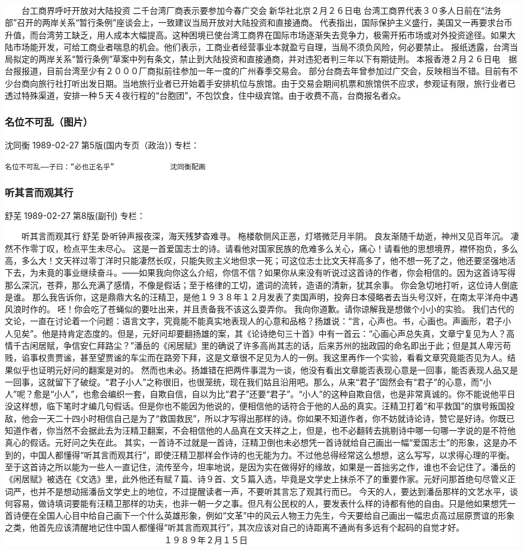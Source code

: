 　　台工商界呼吁开放对大陆投资
    二千台湾厂商表示要参加今春广交会
    新华社北京２月２６日电  台湾工商界代表３０多人日前在“法务部”召开的两岸关系“暂行条例”座谈会上，一致建议当局开放对大陆投资和直接通商。
    代表指出，国际保护主义盛行，美国又一再要求台币升值，而台湾劳工缺乏，用人成本大幅提高。这种困境已使台湾工商界在国际市场逐渐失去竞争力，极需开拓市场或对外投资途径。如果大陆市场能开发，可给工商业者喘息的机会。他们表示，工商业者经营事业本就盈亏自理，当局不须负风险，何必要禁止。
    报纸透露，台湾当局拟定的两岸关系“暂行条例”草案中列有条文，禁止到大陆投资和直接通商，并对违犯者判三年以下有期徒刑。
    本报香港２月２６日电　据台报报道，目前台湾至少有２０００厂商拟前往参加一年一度的广州春季交易会。
    部分台商去年曾参加过广交会，反映相当不错。目前有不少台商向旅行社打听出发日期。当地旅行业者已开始着手安排机位与旅馆。由于交易会期间机票和旅馆供不应求，参观证有限，旅行业者已透过特殊渠道，安排一种５天４夜行程的“台胞团”，不包饮食，住中级宾馆。由于收费不高，台商报名者众。


### 名位不可乱（图片）
沈同衡
1989-02-27
第5版(国内专页（政治）)
专栏：

    名位不可乱——子曰：“必也正名乎”             沈同衡配画


### 听其言而观其行
舒芜
1989-02-27
第8版(副刊)
专栏：

　　听其言而观其行
    舒芜
    卧听钟声报夜深，海天残梦杳难寻。
    柂楼欹侧风正恶，灯塔微茫月半阴。
    良友渐随千劫逝，神州又见百年沉。
    凄然不作零丁叹，检点平生未尽心。
    这是一首爱国志士的诗。请看他对国家民族的危难多么关心，痛心！请看他的思想境界，襟怀抱负，多么高，多么大！文天祥过零丁洋时只能凄然长叹，只能失败主义地但求一死；可这位志士比文天祥高多了，他不想一死了之，他还要坚强地活下去，为未竟的事业继续奋斗。——如果我向你这么介绍，你信不信？如果你从来没有听说过这首诗的作者，你会相信的。因为这首诗写得那么深沉，苍莽，那么充满了感情，不像是假话；至于格律的工切，遣词的流转，造语的清新，犹其余事。
    你会急切地打听，这位诗人倒底是谁。
    那么我告诉你，这是鼎鼎大名的汪精卫，是他１９３８年１２月发表了卖国声明，投奔日本侵略者去当头号汉奸，在南太平洋舟中遇风浪时作的。
    呸！你会吃了苍蝇似的要吐出来，并且责备我不该这么耍弄你。
    我向你道歉。请你谅解我是想做个小小的实验。
    我们古代的文论，一直在讨论着一个问题：语言文字，究竟能不能真实地表现人的心意和品格？扬雄说：“言，心声也。书，心画也。声画形，君子小人见矣”。他是持肯定态度的。但是，元好问却要翻扬雄的案，其《论诗绝句三十首》中有一首云：“心画心声总失真，文章宁复见为人？高情千古闲居赋，争信安仁拜路尘？”潘岳的《闲居赋》里的确说了许多高尚其志的话，后来苏州的拙政园的命名即出于此；但是其人卑污苟贱，谄事权贵贾谧，甚至望贾谧的车尘而在路旁下拜，这是文章很不足见为人的一例。我这里再作一个实验，看看文章究竟能否见为人。结果似乎也证明元好问的翻案是对的。
    然而也未必。扬雄错在把两件事混为一谈，他没有看出文章能否表现心意是一回事，能否表现人品又是一回事，这就留下了破绽。“君子小人”之称很旧，也很笼统，现在我们姑且沿用吧。那么，从来“君子”固然会有“君子”的心意，而“小人”呢？愈是“小人”，也愈会编织一套，自欺自信，自以为比“君子”还要“君子”。“小人”的这种自欺自信，也是非常真诚的。你不能说他平日没这样想，临下笔时才编几句假话。但是你也不能因为他说的，便相信他的话符合于他的人品的真实。汪精卫打着“和平救国”的旗号叛国投敌，他会一天二十四小时相信自己是为了“救国救民”，所以才写得出那样的诗。你如果不知道作者，你不妨就诗论诗，赞它是好诗。你既已知道作者，你当然不会据此去为汪精卫翻案，不会相信他的人品真在文天祥之上，但是，也不必翻转去挑剔诗中哪一句哪一字说的是不符他真心的假话。元好问之失在此。
    其实，一首诗不过就是一首诗，汪精卫倒也未必想凭一首诗就给自己画出一幅“爱国志士”的形象，这是办不到的，中国人都懂得“听其言而观其行”，即使汪精卫那样会作诗的也无能为力。不过他总得经常这么想想，这么写写，以求得心理的平衡。至于这首诗之所以能为一些人一直记住，流传至今，坦率地说，是因为实在做得好的缘故，如果是一首拙劣之作，谁也不会记住了。潘岳的《闲居赋》被选在《文选》里，此外他还有赋７篇、诗９首、文５篇入选，毕竟是文学史上抹杀不了的重要作家。元好问那首绝句尽管义正词严，也并不是想动摇潘岳文学史上的地位，不过提醒读者一声，不要听其言忘了观其行而已。
    今天的人，要达到潘岳那样的文艺水平，谈何容易，做诗填词要能有汪精卫那样的功夫，也非一朝一夕之事。但凡有公民权的人，要发表什么样的诗都有他的自由。只是他如果想凭一首诗便在全国人心目中给自己画下一个什么英雄形象，例如“文革”中的风云人物王力先生，今天要给自己画出一幅忠贞高过屈原贾谊的形象之类，他首先应该清醒地记住中国人都懂得“听其言而观其行”，其次应该对自己的诗距离不通尚有多远有个起码的自觉才好。
　　　　　　　　　　　　　　　　　　　１９８９年２月１５日
